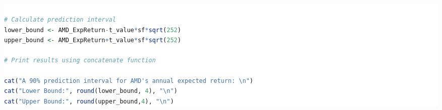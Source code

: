 ```r

# Calculate prediction interval
lower_bound <- AMD_ExpReturn-t_value*sf*sqrt(252)
upper_bound <- AMD_ExpReturn+t_value*sf*sqrt(252)

# Print results using concatenate function

cat("A 90% prediction interval for AMD's annual expected return: \n")
cat("Lower Bound:", round(lower_bound, 4), "\n")
cat("Upper Bound:", round(upper_bound,4), "\n")
```

